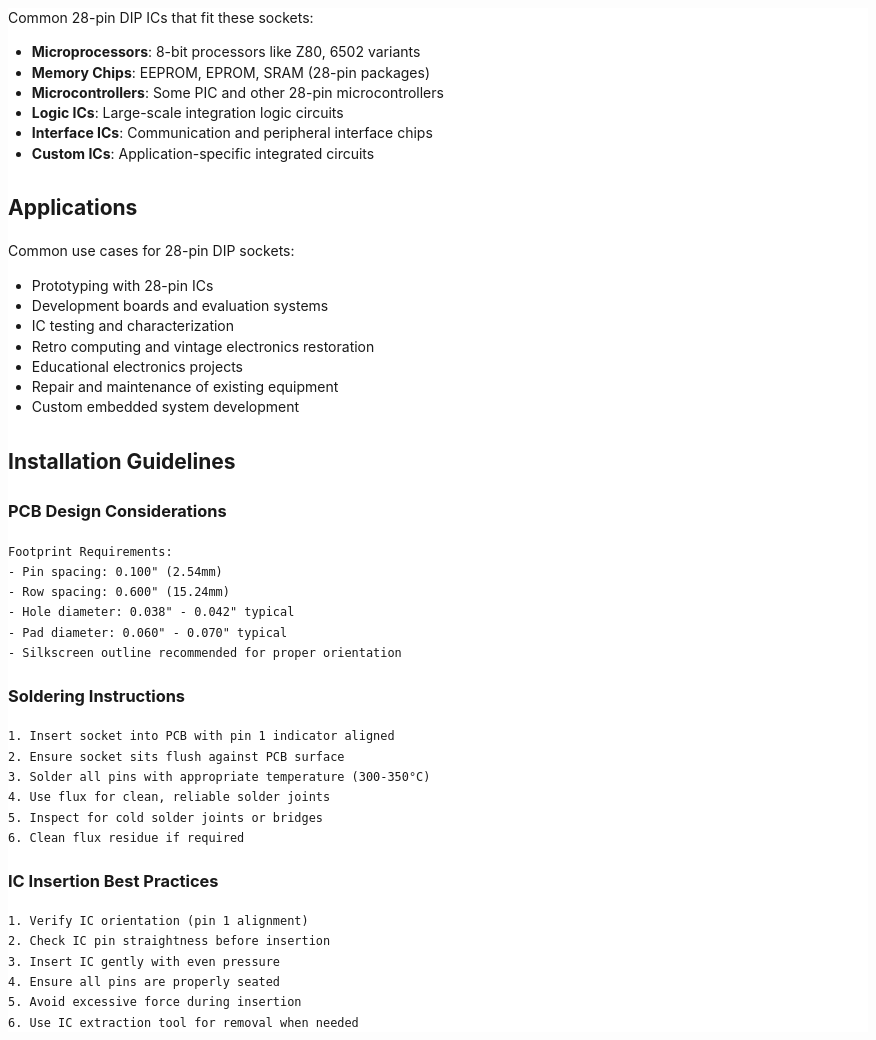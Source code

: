 Common 28-pin DIP ICs that fit these sockets:
- **Microprocessors**: 8-bit processors like Z80, 6502 variants
- **Memory Chips**: EEPROM, EPROM, SRAM (28-pin packages)
- **Microcontrollers**: Some PIC and other 28-pin microcontrollers
- **Logic ICs**: Large-scale integration logic circuits
- **Interface ICs**: Communication and peripheral interface chips
- **Custom ICs**: Application-specific integrated circuits

## Applications

Common use cases for 28-pin DIP sockets:
- Prototyping with 28-pin ICs
- Development boards and evaluation systems
- IC testing and characterization
- Retro computing and vintage electronics restoration
- Educational electronics projects
- Repair and maintenance of existing equipment
- Custom embedded system development

## Installation Guidelines

### PCB Design Considerations
```
Footprint Requirements:
- Pin spacing: 0.100" (2.54mm)
- Row spacing: 0.600" (15.24mm)
- Hole diameter: 0.038" - 0.042" typical
- Pad diameter: 0.060" - 0.070" typical
- Silkscreen outline recommended for proper orientation
```

### Soldering Instructions
```
1. Insert socket into PCB with pin 1 indicator aligned
2. Ensure socket sits flush against PCB surface
3. Solder all pins with appropriate temperature (300-350°C)
4. Use flux for clean, reliable solder joints
5. Inspect for cold solder joints or bridges
6. Clean flux residue if required
```

### IC Insertion Best Practices
```
1. Verify IC orientation (pin 1 alignment)
2. Check IC pin straightness before insertion
3. Insert IC gently with even pressure
4. Ensure all pins are properly seated
5. Avoid excessive force during insertion
6. Use IC extraction tool for removal when needed
```
